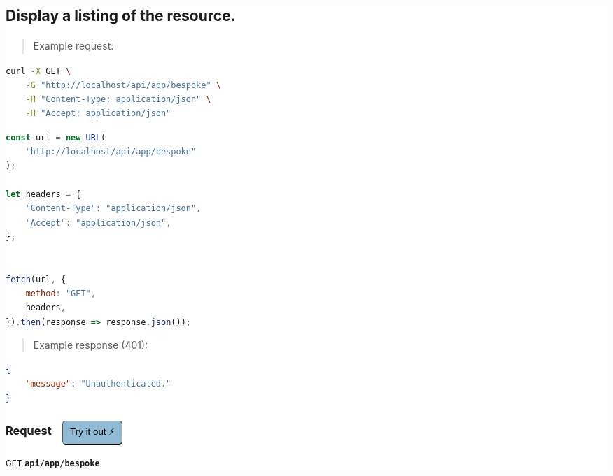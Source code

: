 
## Display a listing of the resource.




> Example request:

```bash
curl -X GET \
    -G "http://localhost/api/app/bespoke" \
    -H "Content-Type: application/json" \
    -H "Accept: application/json"
```

```javascript
const url = new URL(
    "http://localhost/api/app/bespoke"
);

let headers = {
    "Content-Type": "application/json",
    "Accept": "application/json",
};


fetch(url, {
    method: "GET",
    headers,
}).then(response => response.json());
```


> Example response (401):

```json
{
    "message": "Unauthenticated."
}
```
<div id="execution-results-GETapi-app-bespoke" hidden>
    <blockquote>Received response<span id="execution-response-status-GETapi-app-bespoke"></span>:</blockquote>
    <pre class="json"><code id="execution-response-content-GETapi-app-bespoke"></code></pre>
</div>
<div id="execution-error-GETapi-app-bespoke" hidden>
    <blockquote>Request failed with error:</blockquote>
    <pre><code id="execution-error-message-GETapi-app-bespoke"></code></pre>
</div>
<form id="form-GETapi-app-bespoke" data-method="GET" data-path="api/app/bespoke" data-authed="0" data-hasfiles="0" data-headers='{"Content-Type":"application\/json","Accept":"application\/json"}' onsubmit="event.preventDefault(); executeTryOut('GETapi-app-bespoke', this);">
<h3>
    Request&nbsp;&nbsp;&nbsp;
        <button type="button" style="background-color: #8fbcd4; padding: 5px 10px; border-radius: 5px; border-width: thin;" id="btn-tryout-GETapi-app-bespoke" onclick="tryItOut('GETapi-app-bespoke');">Try it out ⚡</button>
    <button type="button" style="background-color: #c97a7e; padding: 5px 10px; border-radius: 5px; border-width: thin;" id="btn-canceltryout-GETapi-app-bespoke" onclick="cancelTryOut('GETapi-app-bespoke');" hidden>Cancel</button>&nbsp;&nbsp;
    <button type="submit" style="background-color: #6ac174; padding: 5px 10px; border-radius: 5px; border-width: thin;" id="btn-executetryout-GETapi-app-bespoke" hidden>Send Request 💥</button>
    </h3>
<p>
<small class="badge badge-green">GET</small>
 <b><code>api/app/bespoke</code></b>
</p>
</form>
